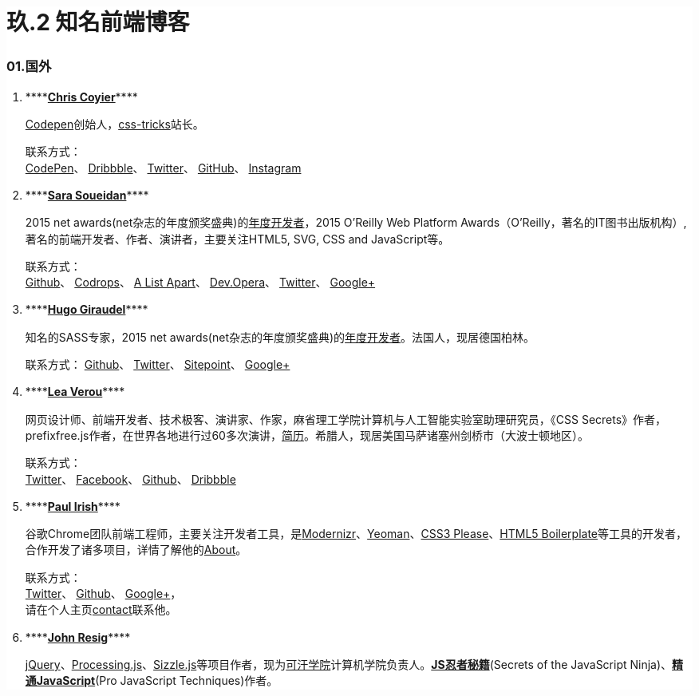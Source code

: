 # 玖.2 知名前端博客

### 01.国外 <a id="1-1-&#x56FD;&#x9645;"></a>

1. \*\*\*\*[**Chris Coyier**](http://chriscoyier.net/)\*\*\*\*

   [Codepen](http://codepen.io/)创始人，[css-tricks](http://css-tricks.com/)站长。

   联系方式：  
   [CodePen](http://codepen.io/chriscoyier)、 [Dribbble](http://dribbble.com/chriscoyier)、 [Twitter](http://twitter.com/chriscoyier)、 [GitHub](http://github.com/chriscoyier)、 [Instagram](http://instagram.com/chriscoyier)

2. \*\*\*\*[**Sara Soueidan**](https://sarasoueidan.com/)\*\*\*\*

   2015 net awards\(net杂志的年度颁奖盛典\)的[年度开发者](https://thenetawards.com/longlist/developer/)，2015 O’Reilly Web Platform Awards（O’Reilly，著名的IT图书出版机构）,著名的前端开发者、作者、演讲者，主要关注HTML5, SVG, CSS and JavaScript等。

   联系方式：  
   [Github](https://github.com/SaraSoueidan)、 [Codrops](http://tympanus.net/codrops/author/sarasoueidan/)、 [A List Apart](http://alistapart.com/author/SaraSoueidan)、 [Dev.Opera](https://dev.opera.com/authors/sara-soueidan/)、 [Twitter](http://twitter.com/SaraSoueidan)、 [Google+](https://plus.google.com/115621441131126533845/posts)

3. \*\*\*\*[**Hugo Giraudel**](http://hugogiraudel.com/)\*\*\*\*

   知名的SASS专家，2015 net awards\(net杂志的年度颁奖盛典\)的[年度开发者](https://thenetawards.com/longlist/developer/)。法国人，现居德国柏林。

   联系方式： [Github](https://github.com/HugoGiraudel)、 [Twitter](http://twitter.com/HugoGiraudel)、 [Sitepoint](https://www.sitepoint.com/author/hgiraudel/)、 [Google+](https://plus.google.com/101697878480386449961)

4. \*\*\*\*[**Lea Verou**](http://lea.verou.me/)\*\*\*\*

   网页设计师、前端开发者、技术极客、演讲家、作家，麻省理工学院计算机与人工智能实验室助理研究员，《CSS Secrets》作者，prefixfree.js作者，在世界各地进行过60多次演讲，[简历](http://lea.verou.me/cv.html)。希腊人，现居美国马萨诸塞州剑桥市（大波士顿地区）。

   联系方式：  
   [Twitter](http://twitter.com/leaverou)、 [Facebook](http://www.facebook.com/leaverou)、 [Github](https://github.com/LeaVerou)、 [Dribbble](http://dribbble.com/LeaVerou)

5. \*\*\*\*[**Paul Irish**](http://paulirish.com/)\*\*\*\*

   谷歌Chrome团队前端工程师，主要关注开发者工具，是[Modernizr](http://modernizr.com/)、[Yeoman](http://yeoman.io/)、[CSS3 Please](http://css3please.com/)、[HTML5 Boilerplate](http://html5boilerplate.com/)等工具的开发者，合作开发了诸多项目，详情了解他的[About](http://www.paulirish.com/about/)。

   联系方式：  
   [Twitter](http://twitter.com/paul_irish)、 [Github](https://github.com/paulirish/)、 [Google+](http://paulirish.com/+)，  
   请在个人主页[contact](http://www.paulirish.com/contact-me/)联系他。

6. \*\*\*\*[**John Resig**](http://ejohn.org/)\*\*\*\*

   [jQuery](http://jquery.com/)、[Processing.js](http://processingjs.org/)、[Sizzle.js](http://sizzlejs.com/)等项目作者，现为[可汗学院](http://khanacademy.org/)计算机学院负责人。[**JS忍者秘籍**](https://book.douban.com/subject/26638316/)\(Secrets of the JavaScript Ninja\)、[**精通JavaScript**](https://book.douban.com/subject/3007076/)\(Pro JavaScript Techniques\)作者。

